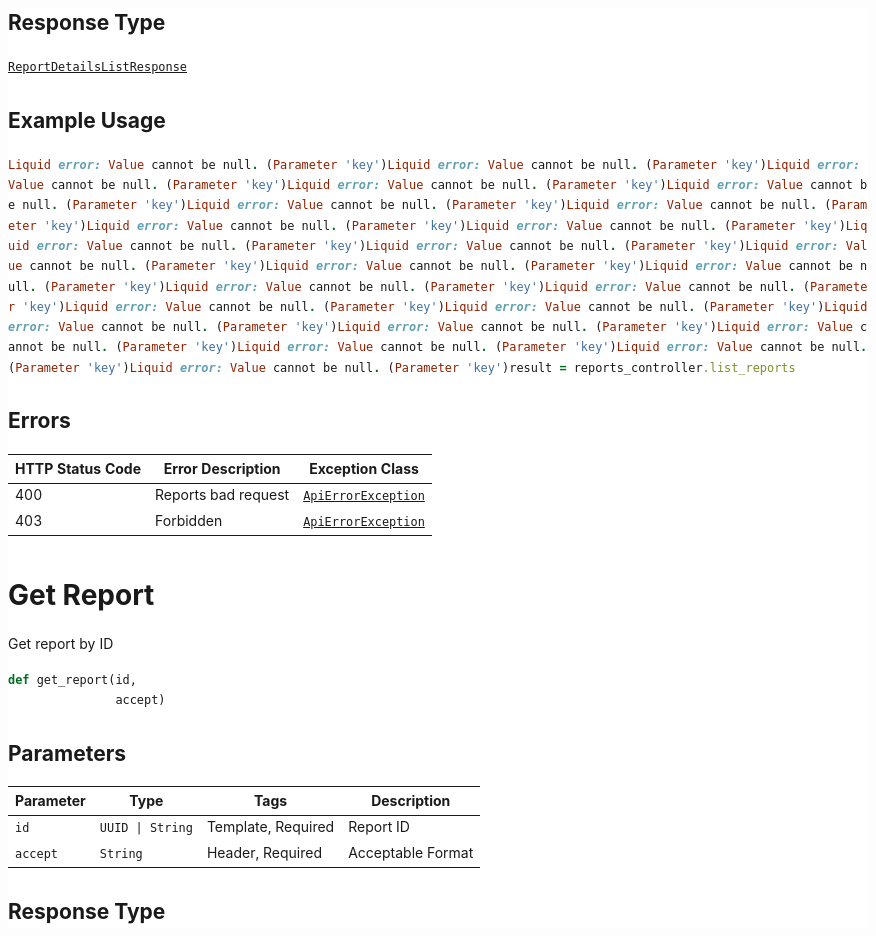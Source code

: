 ## Response Type

[`ReportDetailsListResponse`](../../doc/models/report-details-list-response.md)

## Example Usage

```ruby
Liquid error: Value cannot be null. (Parameter 'key')Liquid error: Value cannot be null. (Parameter 'key')Liquid error: Value cannot be null. (Parameter 'key')Liquid error: Value cannot be null. (Parameter 'key')Liquid error: Value cannot be null. (Parameter 'key')Liquid error: Value cannot be null. (Parameter 'key')Liquid error: Value cannot be null. (Parameter 'key')Liquid error: Value cannot be null. (Parameter 'key')Liquid error: Value cannot be null. (Parameter 'key')Liquid error: Value cannot be null. (Parameter 'key')Liquid error: Value cannot be null. (Parameter 'key')Liquid error: Value cannot be null. (Parameter 'key')Liquid error: Value cannot be null. (Parameter 'key')Liquid error: Value cannot be null. (Parameter 'key')Liquid error: Value cannot be null. (Parameter 'key')Liquid error: Value cannot be null. (Parameter 'key')Liquid error: Value cannot be null. (Parameter 'key')Liquid error: Value cannot be null. (Parameter 'key')Liquid error: Value cannot be null. (Parameter 'key')Liquid error: Value cannot be null. (Parameter 'key')Liquid error: Value cannot be null. (Parameter 'key')Liquid error: Value cannot be null. (Parameter 'key')Liquid error: Value cannot be null. (Parameter 'key')Liquid error: Value cannot be null. (Parameter 'key')result = reports_controller.list_reports
```

## Errors

| HTTP Status Code | Error Description | Exception Class |
|  --- | --- | --- |
| 400 | Reports bad request | [`ApiErrorException`](../../doc/models/api-error-exception.md) |
| 403 | Forbidden | [`ApiErrorException`](../../doc/models/api-error-exception.md) |


# Get Report

Get report by ID

```ruby
def get_report(id,
               accept)
```

## Parameters

| Parameter | Type | Tags | Description |
|  --- | --- | --- | --- |
| `id` | `UUID \| String` | Template, Required | Report ID |
| `accept` | `String` | Header, Required | Acceptable Format |

## Response Type
